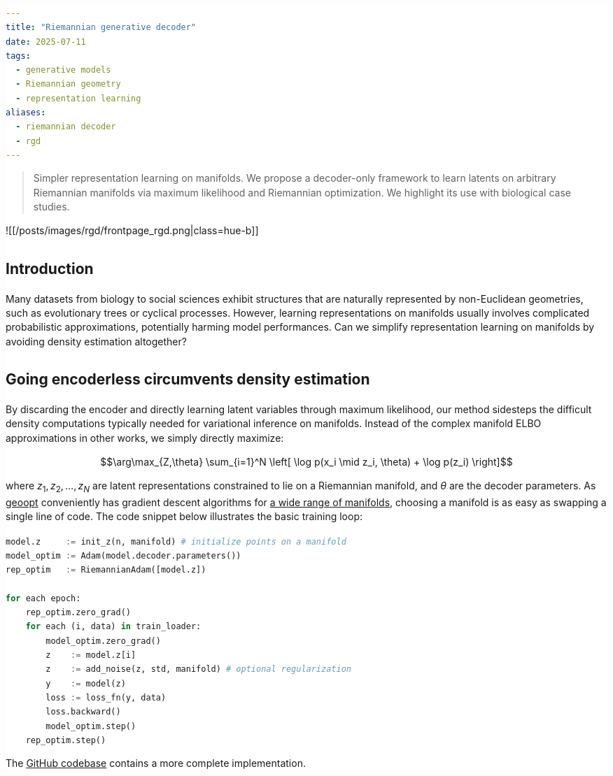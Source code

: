 ```yaml
---
title: "Riemannian generative decoder"
date: 2025-07-11
tags:
  - generative models
  - Riemannian geometry
  - representation learning
aliases:
  - riemannian decoder
  - rgd
---
```


> Simpler representation learning on manifolds. We propose a decoder-only framework to learn latents on arbitrary Riemannian manifolds via maximum likelihood and Riemannian optimization. We highlight its use with biological case studies.

![[/posts/images/rgd/frontpage_rgd.png|class=hue-b]] 


## Introduction

Many datasets from biology to social sciences exhibit structures that are naturally represented by non-Euclidean geometries, such as evolutionary trees or cyclical processes. However, learning representations on manifolds usually involves complicated probabilistic approximations, potentially harming model performances. Can we simplify representation learning on manifolds by avoiding density estimation altogether?

## Going encoderless circumvents density estimation

By discarding the encoder and directly learning latent variables through maximum likelihood, our method sidesteps the difficult density computations typically needed for variational inference on manifolds. Instead of the complex manifold ELBO approximations in other works, we simply directly maximize:

$$\arg\max_{Z,\theta} \sum_{i=1}^N \left[ \log p(x_i \mid z_i, \theta) + \log p(z_i) \right]$$

where $z_1, z_2, \ldots, z_N$ are latent representations constrained to lie on a Riemannian manifold, and $\theta$ are the decoder parameters. As [geoopt](https://github.com/geoopt/geoopt) conveniently has gradient descent algorithms for [a wide range of manifolds](#supported-manifolds), choosing a manifold is as easy as swapping a single line of code. The code snippet below illustrates the basic training loop:  

```python
model.z     := init_z(n, manifold) # initialize points on a manifold
model_optim := Adam(model.decoder.parameters())
rep_optim   := RiemannianAdam([model.z])

for each epoch:
    rep_optim.zero_grad()
    for each (i, data) in train_loader:
        model_optim.zero_grad()
        z    := model.z[i]
        z    := add_noise(z, std, manifold) # optional regularization
        y    := model(z)
        loss := loss_fn(y, data)
        loss.backward()
        model_optim.step()
    rep_optim.step()
```
The [GitHub codebase](https://github.com/yhsure/riemannian-generative-decoder) contains a more complete implementation.
